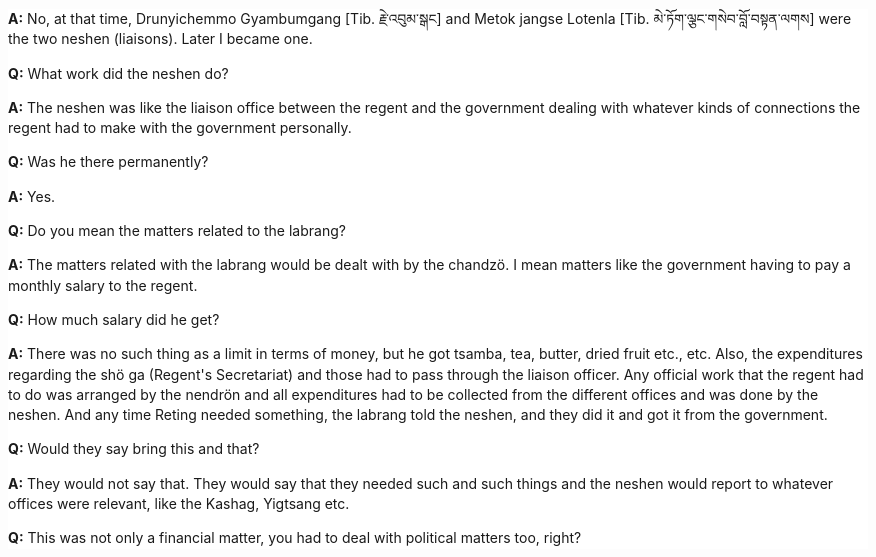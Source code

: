 **A:**  No, at that time, Drunyichemmo <span class="tooltip" data-text="[tib. རྒྱ་འབུམ་སྒང] A famous monk official of the Trunyichemmo rank.">Gyambumgang</span> [Tib. རྗེ་འབུམ་སྒང] and Metok jangse Lotenla [Tib. མེ་ཏོག་ལྕང་གསེབ་བློ་བསྟན་ལགས] were the two <span class="tooltip" data-text="[tib. སྣེ་ཤན] A liaison officer (usually of the Tibetan government) who was assigned to foreign visitors and high lamas.">neshen</span> (liaisons). Later I became one.   

**Q:**  What work did the <span class="tooltip" data-text="[tib. སྣེ་ཤན] A liaison officer (usually of the Tibetan government) who was assigned to foreign visitors and high lamas.">neshen</span> do?   

**A:**  The <span class="tooltip" data-text="[tib. སྣེ་ཤན] A liaison officer (usually of the Tibetan government) who was assigned to foreign visitors and high lamas.">neshen</span> was like the liaison office between the regent and the government dealing with whatever kinds of connections the regent had to make with the government personally.   

**Q:**  Was he there permanently?   

**A:**  Yes.   

**Q:**  Do you mean the matters related to the <span class="tooltip" data-text="[tib. བླ་བྲང] 1. The property/wealth owning corporate entity of an incarnate lama. 2. The property/wealth owning corporate entity of the Panchen Lama.">labrang</span>?   

**A:**  The matters related with the <span class="tooltip" data-text="[tib. བླ་བྲང] 1. The property/wealth owning corporate entity of an incarnate lama. 2. The property/wealth owning corporate entity of the Panchen Lama.">labrang</span> would be dealt with by the chandzö. I mean matters like the government having to pay a monthly salary to the regent.   

**Q:**  How much salary did he get?   

**A:**  There was no such thing as a limit in terms of money, but he got <span class="tooltip" data-text="[tib. རྩམ་པ] The traditional Tibetan staple food that consists of grain that is roasted (popped), usually in heated sand, and then ground into a flour.">tsamba</span>, tea, butter, dried fruit etc., etc. Also, the expenditures regarding the <span class="tooltip" data-text="[tib. ཤོད་འགག] The Secretariat of the regent.">shö ga</span> (Regent's Secretariat) and those had to pass through the liaison officer. Any official work that the regent had to do was arranged by the <span class="tooltip" data-text="[tib. སྣེ་མགྲོན] The monk official in charge of the Regent&#x27;s Secretariat Office (shöga). He was the equivalent of the Lord Chamberlain in the Dalai Lama&#x27;s Secretariat.">nendrön</span> and all expenditures had to be collected from the different offices and was done by the <span class="tooltip" data-text="[tib. སྣེ་ཤན] A liaison officer (usually of the Tibetan government) who was assigned to foreign visitors and high lamas.">neshen</span>. And any time Reting needed something, the <span class="tooltip" data-text="[tib. བླ་བྲང] 1. The property/wealth owning corporate entity of an incarnate lama. 2. The property/wealth owning corporate entity of the Panchen Lama.">labrang</span> told the neshen, and they did it and got it from the government.   

**Q:**  Would they say bring this and that?   

**A:**  They would not say that. They would say that they needed such and such things and the <span class="tooltip" data-text="[tib. སྣེ་ཤན] A liaison officer (usually of the Tibetan government) who was assigned to foreign visitors and high lamas.">neshen</span> would report to whatever offices were relevant, like the Kashag, <span class="tooltip" data-text="[tib. ཡིག་ཚང] The highest office dealing with monastic and religious affairs in the traditional Tibetan government. It is often called the Ecclesiastic Office. It was headed by 4 fourth rank monk officials called Trunyichemmo. The senior Trunyichemmo was called Ta Lama.">Yigtsang</span> etc.   

**Q:**  This was not only a financial matter, you had to deal with political matters too, right?   
